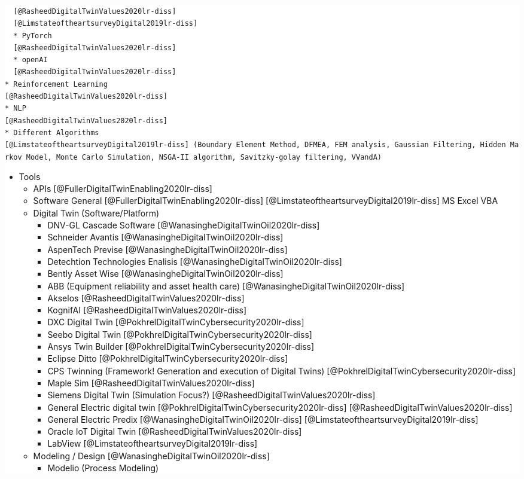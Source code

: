       [@RasheedDigitalTwinValues2020lr-diss]
      [@LimstateoftheartsurveyDigital2019lr-diss]
      * PyTorch
      [@RasheedDigitalTwinValues2020lr-diss]
      * openAI
      [@RasheedDigitalTwinValues2020lr-diss]
    * Reinforcement Learning
    [@RasheedDigitalTwinValues2020lr-diss]
    * NLP
    [@RasheedDigitalTwinValues2020lr-diss]
    * Different Algorithms
    [@LimstateoftheartsurveyDigital2019lr-diss] (Boundary Element Method, DFMEA, FEM analysis, Gaussian Filtering, Hidden Markov Model, Monte Carlo Simulation, NSGA-II algorithm, Savitzky-golay filtering, VVandA)
  * Tools
    * APIs
    [@FullerDigitalTwinEnabling2020lr-diss]
    * Software General
    [@FullerDigitalTwinEnabling2020lr-diss]
    [@LimstateoftheartsurveyDigital2019lr-diss] MS Excel VBA
    * Digital Twin (Software/Platform)
      * DNV-GL Cascade Software
      [@WanasingheDigitalTwinOil2020lr-diss]
      * Schneider Avantis
      [@WanasingheDigitalTwinOil2020lr-diss]
      * AspenTech Previse
      [@WanasingheDigitalTwinOil2020lr-diss]
      * Detechtion Technologies Enalisis
      [@WanasingheDigitalTwinOil2020lr-diss]
      * Bently Asset Wise
      [@WanasingheDigitalTwinOil2020lr-diss]
      * ABB (Equipment reliability and asset health care)
      [@WanasingheDigitalTwinOil2020lr-diss]
      * Akselos
      [@RasheedDigitalTwinValues2020lr-diss]
      * KognifAI
      [@RasheedDigitalTwinValues2020lr-diss]
      * DXC Digital Twin
      [@PokhrelDigitalTwinCybersecurity2020lr-diss]
      * Seebo Digital Twin
      [@PokhrelDigitalTwinCybersecurity2020lr-diss]
      * Ansys Twin Builder
      [@PokhrelDigitalTwinCybersecurity2020lr-diss]
      * Eclipse Ditto
      [@PokhrelDigitalTwinCybersecurity2020lr-diss]
      * CPS Twinning (Framework! Generation and execution of Digital Twins)
      [@PokhrelDigitalTwinCybersecurity2020lr-diss]
      * Maple Sim
      [@RasheedDigitalTwinValues2020lr-diss]
      * Siemens Digital Twin (Simulation Focus?)
      [@RasheedDigitalTwinValues2020lr-diss]
      * General Electric digital twin
      [@PokhrelDigitalTwinCybersecurity2020lr-diss]
      [@RasheedDigitalTwinValues2020lr-diss]
      * General Electric Predix
      [@WanasingheDigitalTwinOil2020lr-diss]
      [@LimstateoftheartsurveyDigital2019lr-diss]
      * Oracle IoT Digital Twin
      [@RasheedDigitalTwinValues2020lr-diss]
      * LabView
      [@LimstateoftheartsurveyDigital2019lr-diss]
    * Modeling / Design
    [@WanasingheDigitalTwinOil2020lr-diss]
      * Modelio (Process Modeling)